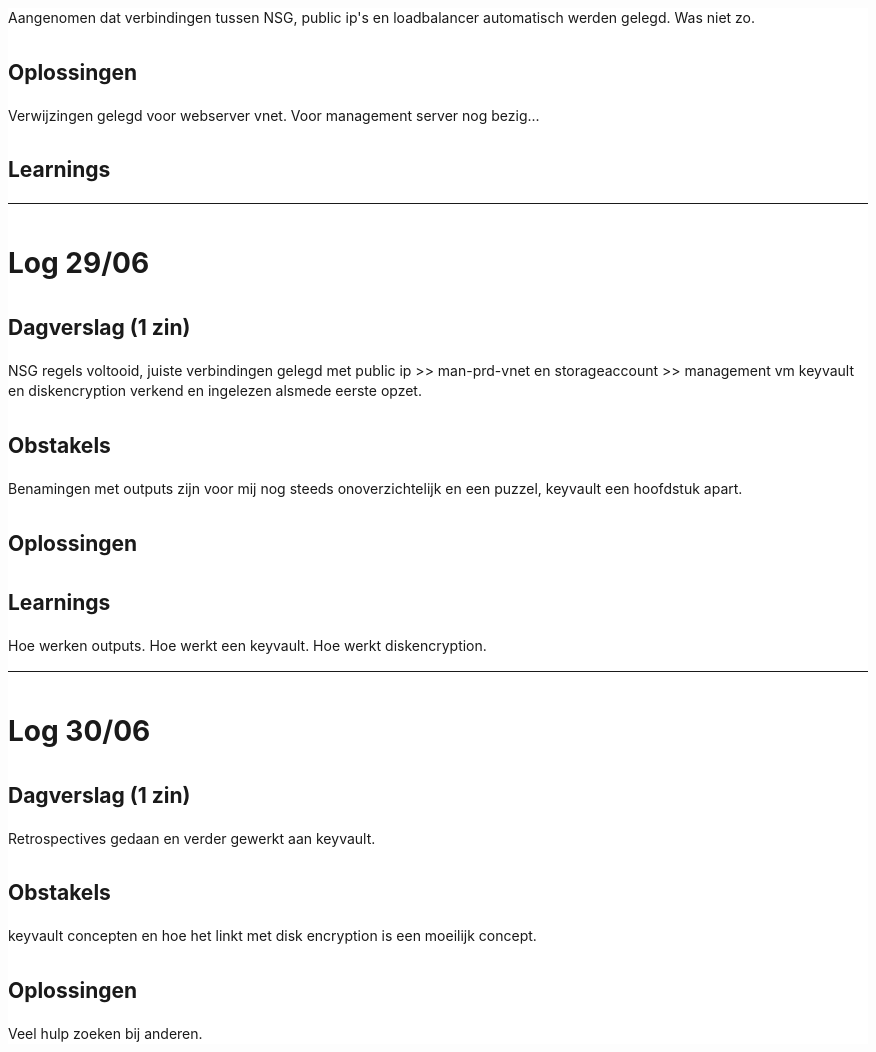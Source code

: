 Aangenomen dat verbindingen tussen NSG, public ip's en loadbalancer automatisch werden gelegd. Was niet zo.

## Oplossingen

Verwijzingen gelegd voor webserver vnet. Voor management server nog bezig...

## Learnings

---

# Log 29/06


## Dagverslag (1 zin)

NSG regels voltooid, juiste verbindingen gelegd met public ip >> man-prd-vnet en storageaccount >> management vm keyvault en diskencryption verkend en ingelezen alsmede eerste opzet.

## Obstakels

Benamingen met outputs zijn voor mij nog steeds onoverzichtelijk en een puzzel, keyvault een hoofdstuk apart.

## Oplossingen

## Learnings

Hoe werken outputs.
Hoe werkt een keyvault.
Hoe werkt diskencryption.

---

# Log 30/06

## Dagverslag (1 zin)

Retrospectives gedaan en verder gewerkt aan keyvault.

## Obstakels

keyvault concepten en hoe het linkt met disk encryption is een moeilijk concept.

## Oplossingen

Veel hulp zoeken bij anderen.

